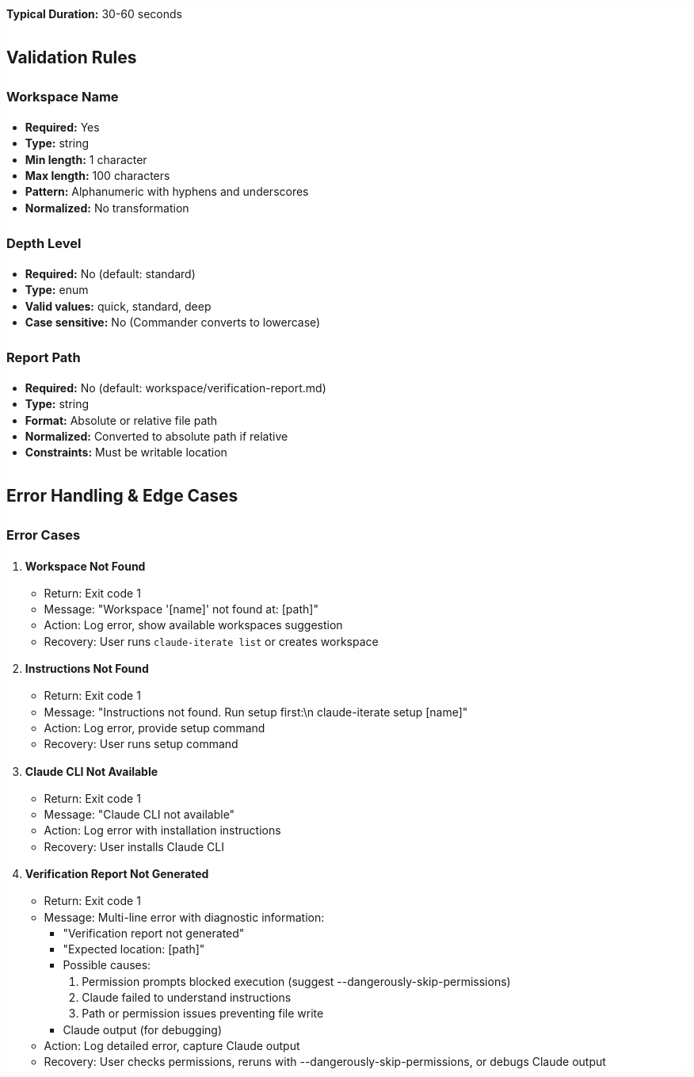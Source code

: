 **Typical Duration:** 30-60 seconds

## Validation Rules

### Workspace Name

- **Required:** Yes
- **Type:** string
- **Min length:** 1 character
- **Max length:** 100 characters
- **Pattern:** Alphanumeric with hyphens and underscores
- **Normalized:** No transformation

### Depth Level

- **Required:** No (default: standard)
- **Type:** enum
- **Valid values:** quick, standard, deep
- **Case sensitive:** No (Commander converts to lowercase)

### Report Path

- **Required:** No (default: workspace/verification-report.md)
- **Type:** string
- **Format:** Absolute or relative file path
- **Normalized:** Converted to absolute path if relative
- **Constraints:** Must be writable location

## Error Handling & Edge Cases

### Error Cases

1. **Workspace Not Found**
   - Return: Exit code 1
   - Message: "Workspace '[name]' not found at: [path]"
   - Action: Log error, show available workspaces suggestion
   - Recovery: User runs `claude-iterate list` or creates workspace

2. **Instructions Not Found**
   - Return: Exit code 1
   - Message: "Instructions not found. Run setup first:\n claude-iterate setup [name]"
   - Action: Log error, provide setup command
   - Recovery: User runs setup command

3. **Claude CLI Not Available**
   - Return: Exit code 1
   - Message: "Claude CLI not available"
   - Action: Log error with installation instructions
   - Recovery: User installs Claude CLI

4. **Verification Report Not Generated**
   - Return: Exit code 1
   - Message: Multi-line error with diagnostic information:
     - "Verification report not generated"
     - "Expected location: [path]"
     - Possible causes:
       1. Permission prompts blocked execution (suggest --dangerously-skip-permissions)
       2. Claude failed to understand instructions
       3. Path or permission issues preventing file write
     - Claude output (for debugging)
   - Action: Log detailed error, capture Claude output
   - Recovery: User checks permissions, reruns with --dangerously-skip-permissions, or debugs Claude output
